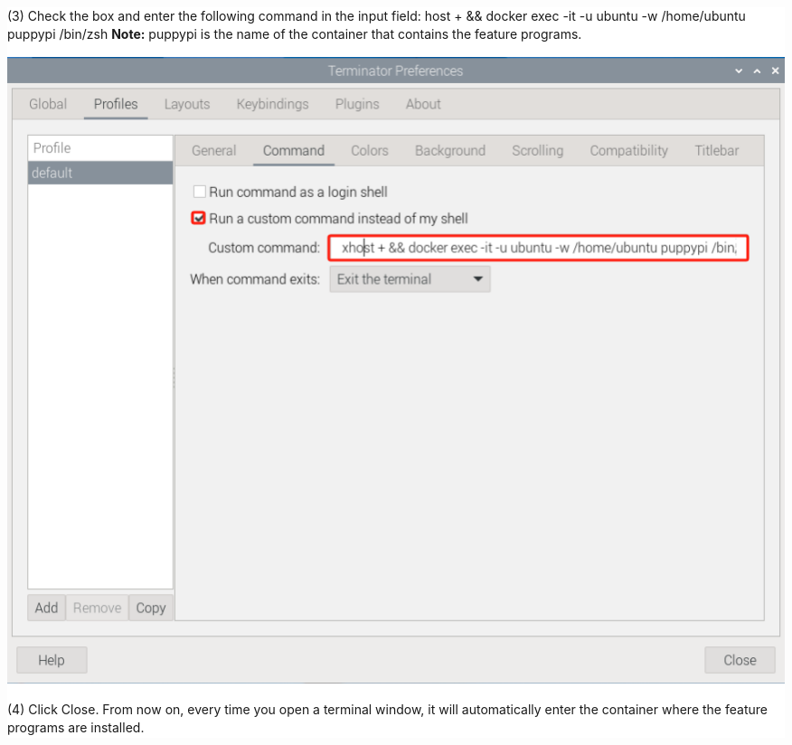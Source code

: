 (3) Check the box and enter the following command in the input field: host + && docker exec -it -u ubuntu -w /home/ubuntu puppypi /bin/zsh **Note:** puppypi is the name of the container that contains the feature programs.

<img class="common_img" src="../_static/media/chapter_3/section_1/03/image13.png" style="width:860px;"/>

(4) Click Close. From now on, every time you open a terminal window, it will automatically enter the container where the feature programs are installed.
